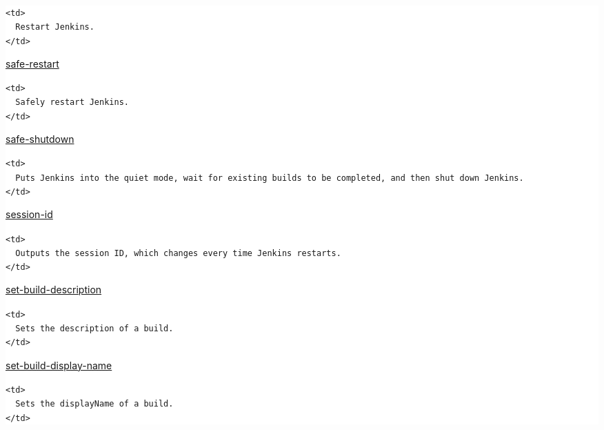     <td>
      Restart Jenkins.
    </td>
  </tr>
  
  <tr>
    <td>
      <a href="http://10.10.10.63:50000/askjeeves/cli/command/safe-restart">safe-restart</a>
    </td>
    
    <td>
      Safely restart Jenkins.
    </td>
  </tr>
  
  <tr>
    <td>
      <a href="http://10.10.10.63:50000/askjeeves/cli/command/safe-shutdown">safe-shutdown</a>
    </td>
    
    <td>
      Puts Jenkins into the quiet mode, wait for existing builds to be completed, and then shut down Jenkins.
    </td>
  </tr>
  
  <tr>
    <td>
      <a href="http://10.10.10.63:50000/askjeeves/cli/command/session-id">session-id</a>
    </td>
    
    <td>
      Outputs the session ID, which changes every time Jenkins restarts.
    </td>
  </tr>
  
  <tr>
    <td>
      <a href="http://10.10.10.63:50000/askjeeves/cli/command/set-build-description">set-build-description</a>
    </td>
    
    <td>
      Sets the description of a build.
    </td>
  </tr>
  
  <tr>
    <td>
      <a href="http://10.10.10.63:50000/askjeeves/cli/command/set-build-display-name">set-build-display-name</a>
    </td>
    
    <td>
      Sets the displayName of a build.
    </td>
  </tr>
  
